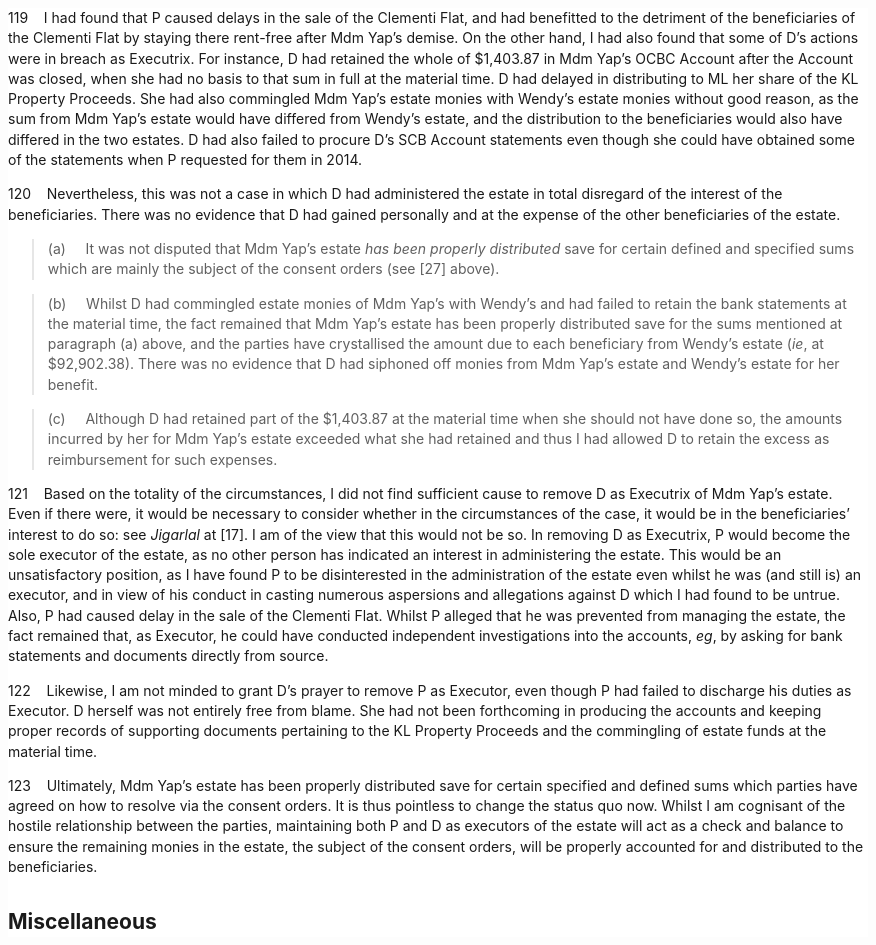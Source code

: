 119    I had found that P caused delays in the sale of the Clementi Flat, and had benefitted to the detriment of the beneficiaries of the Clementi Flat by staying there rent-free after Mdm Yap’s demise. On the other hand, I had also found that some of D’s actions were in breach as Executrix. For instance, D had retained the whole of $1,403.87 in Mdm Yap’s OCBC Account after the Account was closed, when she had no basis to that sum in full at the material time. D had delayed in distributing to ML her share of the KL Property Proceeds. She had also commingled Mdm Yap’s estate monies with Wendy’s estate monies without good reason, as the sum from Mdm Yap’s estate would have differed from Wendy’s estate, and the distribution to the beneficiaries would also have differed in the two estates. D had also failed to procure D’s SCB Account statements even though she could have obtained some of the statements when P requested for them in 2014.

120    Nevertheless, this was not a case in which D had administered the estate in total disregard of the interest of the beneficiaries. There was no evidence that D had gained personally and at the expense of the other beneficiaries of the estate.

> (a)     It was not disputed that Mdm Yap’s estate _has been properly distributed_ save for certain defined and specified sums which are mainly the subject of the consent orders (see \[27\] above).

> (b)     Whilst D had commingled estate monies of Mdm Yap’s with Wendy’s and had failed to retain the bank statements at the material time, the fact remained that Mdm Yap’s estate has been properly distributed save for the sums mentioned at paragraph (a) above, and the parties have crystallised the amount due to each beneficiary from Wendy’s estate (_ie_, at $92,902.38). There was no evidence that D had siphoned off monies from Mdm Yap’s estate and Wendy’s estate for her benefit.

> (c)     Although D had retained part of the $1,403.87 at the material time when she should not have done so, the amounts incurred by her for Mdm Yap’s estate exceeded what she had retained and thus I had allowed D to retain the excess as reimbursement for such expenses.

121    Based on the totality of the circumstances, I did not find sufficient cause to remove D as Executrix of Mdm Yap’s estate. Even if there were, it would be necessary to consider whether in the circumstances of the case, it would be in the beneficiaries’ interest to do so: see _Jigarlal_ at \[17\]. I am of the view that this would not be so. In removing D as Executrix, P would become the sole executor of the estate, as no other person has indicated an interest in administering the estate. This would be an unsatisfactory position, as I have found P to be disinterested in the administration of the estate even whilst he was (and still is) an executor, and in view of his conduct in casting numerous aspersions and allegations against D which I had found to be untrue. Also, P had caused delay in the sale of the Clementi Flat. Whilst P alleged that he was prevented from managing the estate, the fact remained that, as Executor, he could have conducted independent investigations into the accounts, _eg_, by asking for bank statements and documents directly from source.

122    Likewise, I am not minded to grant D’s prayer to remove P as Executor, even though P had failed to discharge his duties as Executor. D herself was not entirely free from blame. She had not been forthcoming in producing the accounts and keeping proper records of supporting documents pertaining to the KL Property Proceeds and the commingling of estate funds at the material time.

123    Ultimately, Mdm Yap’s estate has been properly distributed save for certain specified and defined sums which parties have agreed on how to resolve via the consent orders. It is thus pointless to change the status quo now. Whilst I am cognisant of the hostile relationship between the parties, maintaining both P and D as executors of the estate will act as a check and balance to ensure the remaining monies in the estate, the subject of the consent orders, will be properly accounted for and distributed to the beneficiaries.

## Miscellaneous


[^1]: 18/9/19 NE 115.
[^2]: P’s affidavit of evidence-in-chief (“P’s AEIC) at pp 86–87.
[^3]: P’s AEIC at \[30\] and \[38\].
[^4]: P’s AEIC at \[31\].
[^5]: P’s AEIC at \[33\] – \[39\] and \[43\]–\[51\].
[^6]: List of Issues dated 15 October 2019 (“List of Issues”).
[^7]: Reply and defence to counterclaim (Amendment No 1) (“Reply”) at \[35(b)\]; P’s AEIC at \[93\].
[^8]: P’s AEIC at pp 81–83.
[^9]: List of Undisputed Facts (26 December 2019) (“Undisputed Facts”).
[^10]: List of Issues at \[1(a)\]–\[1(h)\].
[^11]: P’s AEIC at \[49\]–\[51\]; Statement of Claim (Amendment No 2) (“SOC”) at \[16(b)\] and \[34\]; D’s closing submissions (“DCS”) at \[37\]. List of Issues at \[1(b)\] and \[1(h)\].
[^12]: 17/9/19 NE 55; 18/9/19 NE 102 and 137.
[^13]: 17/9/19 NE 52 and 55; 18/9/19 NE 103.
[^14]: P’s AEIC at \[50\].
[^15]: 17/9/19 NE 52–55.
[^16]: 18/9/19 NE 104–109; D’s affidavit of evidence-in-chief (“D’s AEIC”) at p 1483.
[^17]: D’s AEIC at pp 1483–1488 and 1495.
[^18]: 18/9/19 NE 124–125.
[^19]: D’s AEIC at pp 1483, 1489–1494.
[^20]: 18/9/19 NE 124–125.
[^21]: 17/9/19 NE 55.
[^22]: 18/9/19 NE 146.
[^23]: 17/9/19 NE 31–32, 55–56.
[^24]: P’s AEIC at \[53\].
[^25]: P’s AEIC at \[54\]; 17/9/19 NE at pp 10–12.
[^26]: D’s AEIC at \[65\].
[^27]: 17/9/19 NE at pp 10–15.
[^28]: Defendant’s cross-examination bundle (“DCB”) at pp 59–66; 17/9/19 NE 18–20.
[^29]: 17/9/19 NE 19–20.
[^30]: D’s AEIC at \[75\].
[^31]: 17/9/19 NE 21–24; DCB at pp 136–138; Undisputed Facts.
[^32]: P’s AEIC at \[59\] and pp 119–120 and 123–129; 18/9/19 NE 173.
[^33]: 18/9/19 NE 174.
[^34]: SOC at \[9\], \[10\] and \[15\]; P’s AEIC at \[92\]–\[93\].
[^35]: 3AB 898 (D’s affidavit dated 6 December 2012 at \[24\]).
[^36]: Reply at \[35(b)\]; 17/9/19 NE 36–37.
[^37]: DCB at pp 100–104.
[^38]: 17/9/19 NE 38–43.
[^39]: SOC at \[28\]–\[31\] and \[51(f)\]; P’s AEIC at \[75\]–\[86\].
[^40]: D’s AEIC at \[50\]–\[53\]; 19/9/19 NE 10–11.
[^41]: P’s AEIC at \[81\]; DCS at \[85\]–\[86\].
[^42]: P’s AEIC at \[78\].
[^43]: 19/9/19 NE 16.
[^44]: P’s AEIC at pp 173–175.
[^45]: 1AB 262.
[^46]: 19/9/19 NE 26–27; P’s AEIC at \[83\].
[^47]: DCB 11–13.
[^48]: 17/9/19 NE 49–50.
[^49]: 19/9/19 NE 31–32.
[^50]: SOC at \[16(a)\], \[33\] and \[47(v)\]; P’s AEIC at \[43\]–\[46\].
[^51]: Undisputed Facts.
[^52]: Undisputed Facts; 18/9/19 NE 142, 146 and 163; 19/9/19 NE 80; P’s AEIC at p 90 (D’s lawyer’s letter dated 11 September 2014 at \[13\]–\[14\]).
[^53]: 18/9/19 NE 146–147.
[^54]: Undisputed Facts at s/n 5.
[^55]: 18/9/19 NE 148–150; 1AB 346 (Standard Chartered Bank’s letter dated 29 December 2014 pertaining to D’s SCB Account).
[^56]: SOC at \[8\] and \[16(b) to (d)\]; P’s AEIC at \[36\]–\[39\]; P’s closing submissions (“PCS”) at \[131\]–\[138\].
[^57]: D’s AEIC at \[38\] and \[111\]; DCS at \[50\].
[^58]: 18/9/19 NE 19–21.
[^59]: DCB 12, 122–135.
[^60]: D’s AEIC at pp 1483–1495.
[^61]: P’s AEIC at p 90 (D’s lawyer’s letter dated 11 September 2014 at \[10\]); 1AB 342
[^62]: P’s AEIC at pp 111 and 116 (D’s lawyer’s letter dated 13 November 2014 at \[5\]).
[^63]: 1AB 346.
[^64]: P’s AEIC at p 90 (D’s lawyer’s letter dated 11 September 2014 at \[13\]); 18/9/19 NE 150–151.
[^65]: 19/9/19 NE 73.
[^66]: SOC at \[5\]–\[8\], \[12\] and \[34\].
[^67]: SOC at \[6\]; P’s AEIC at \[9\], \[12\], \[17\], \[23\], \[56\] and \[98\].
[^68]: 17/9/19 NE 29.
[^69]: 17/9/19 NE 117–118.
[^70]: 17/9/19 NE 87.
[^71]: 17/9/19 NE 78, 87; 18/9/19 NE 158.
[^72]: 17/9/19 NE 46–47.
[^73]: 17/9/19 NE 32–36; 144–145.
[^74]: DBC 18; D’s AEIC at \[68\].
[^75]: 18/9/19 NE 8–10.
[^76]: List of Issues at \[2(i)(iii)\], \[2(j)(ii)\] and \[2(k)\]; SOC at \[51(c)\], \[51(d)\] and \[51(l)\].
[^77]: SOC at \[17\], \[24\], \[27\] and \[51(d)\].
[^78]: List of Issues at \[2(j)\]; SOC at \[47(v)\]; P’s AEIC at \[86\]–\[91\]; 4AB 1840; PCS at \[151\]–\[153\].
[^79]: DCS at \[61\].
[^80]: SOC at \[51(l)\].
[^81]: 18/9/19 NE 155 and 159.
[^82]: 18/9/19 NE 163 and 165; Undisputed Facts.
[^83]: D’s AEIC at \[133\].
[^84]: SOC at \[47(v)\]; P’s AEIC at \[110\]–\[114\].
[^85]: SOC at \[40\]; P’s AEIC at \[124\]–\[135\].
[^86]: SOC at \[37\]–\[39\]; P’s AEIC at \[100\]–\[105\] and \[106\]–\[109\].
[^87]: SOC at \[47(v)\].
[^88]: List of Issues at \[3(l)\]; SOC at \[51(m)\].
[^89]: Undisputed Facts at item 4; P’s AEIC at \[130\]; PCS at \[155\]; 19/9/19 NE 67.
[^90]: Defendant’s Bundle of Documents (“DB”) at pp 11–14; D’s AEIC at \[92\].
[^91]: 17/9/19 NE 89–90, 95–96; P’s AEIC at \[129\]–\[130\].
[^92]: 17/9/19 NE 11–12.
[^93]: 17/9/19 NE 13.
[^94]: DCB 86 and 89 (P’s affidavit filed in OS 311 at \[9\]); DCB 41 (D’s affidavit filed in OS 311 at \[18.2\]).
[^95]: 17/9/19 NE 91–94.
[^96]: P’s AEIC at pp 276–290.
[^97]: P’s AEIC at p 288; 4AB 1843–1844 and 1852 (P’s lawyers’ letter dated 27 September 2014).
[^98]: P’s AEIC at \[132\].
[^99]: List of Issues at \[3(n)(ii) and (n)(iii)\]; SOC at \[37\]–\[38\], \[51(h)\] and \[51(m)\].
[^100]: P’s AEIC at \[104\].
[^101]: SOC at \[39\]; P’s AEIC at \[106\]–\[109\].
[^102]: 19/9/19 NE 37.
[^103]: P’s AEIC at pp 244–245; DCB 14.
[^104]: P’s AEIC at \[108\]; 17/9/19 NE 100–101.
[^105]: 19/9/19 NE 40.
[^106]: 17/9/19 NE 98.
[^107]: 17/9/19 NE 103–104.
[^108]: Undisputed Facts at s/n 2.
[^109]: 1AB 343–344; 5AB 2362–2363.
[^110]: 19/9/19 NE 77–78.
[^111]: PCS at \[173\]–\[178\].
[^112]: 4AB 1840 and 1844.
[^113]: PCS at \[151\]; List of Issues at \[4(r)\]; SOC at \[47(u)\] and \[51(k)\].
[^114]: D’s AEIC at \[117\]–\[120\]; DB 11–14; 18/9/19 NE 66.
[^115]: D’s AEIC at \[117\], \[120\] and \[121\]; P’s AEIC at \[120\] and pp 247–248.
[^116]: D’s AEIC at pp 929 – 931; 4AB 1838–1840.
[^117]: PCS at \[185\].
[^118]: List of Issues at \[5(s)\], \[5(t)\] and \[5(u)\]; SOC at \[51(r)\], \[51(x)\], \[51(y)\] and \[51(bb)\].
[^119]: P’s AEIC at \[139\]; 1AB 58.
[^120]: SOC at \[48(a)\]–\[48(c)\] and \[51(r)\]; P’s AEIC at \[138\] – \[129\]; PCS at \[192\]–\[193\].
[^121]: Defence and Counterclaim (Amendment No. 1) (“Defence”) at \[53\] and \[53A\]; D’s AEIC at \[26\], \[86\]–\[87\].
[^122]: 17/9/19 NE 120; DCB 6.
[^123]: 17/9/19 NE 120.
[^124]: 17/9/19 NE 122.
[^125]: 18/9/19 NE 58–60.
[^126]: PCS at \[191\].
[^127]: 18/9/19 NE 40, 41 and 55.
[^128]: P’s AEIC at \[5\].
[^129]: SOC at \[49(e)\]; P’s AEIC at \[159\]; 17/9/19 NE 126; 4 AB 1448; PCS at \[199\].
[^130]: 17/9/19 NE 126.
[^131]: 18/9/19 NE 117.
[^132]: P’s AEIC at p 333.
[^133]: 18/9/19 NE 117, 119–120 and 123; 1AB 178; P’s AEIC at p 333.
[^134]: SOC at \[49(c)\] and \[51(x)\]; P’s AEIC at \[149\].
[^135]: Defence at \[86\], DCS at \[103\]–\[104\]; D’s AEIC at \[133\].
[^136]: Defence at \[86\].
[^137]: 17/9/19 NE 108.
[^138]: D’s AEIC at \[126\]; 18/9/19 NE 81–83 and 87–88; 19/9/19 NE 83–84.
[^139]: 17/9/19 NE 116–117.
[^140]: SOC at \[59(c)\].
[^141]: D’s AEIC at \[148\].
[^142]: PCS at \[210\].
[^143]: List of Issues at \[1\]; Defence at \[86(i) and (iii)\].
[^144]: Defence at \[72\].
[^145]: Defence at \[72\] and \[86(i)\].
[^146]: D’s AEIC at \[143\].
[^147]: 19/9/19 NE 62–67; 4AB 1849, 1853, 1868.
[^148]: Defence at \[73\] and \[86(i)\]; D’s AEIC at \[141\]–\[142\].
[^149]: Reply at \[67\]; P’s AEIC at \[189\]–\[190\].
[^150]: List of Issues at \[2\]; Defence at \[82\] and \[86(iv)\] and \[86(vii)\].
[^151]: Defence at \[81\] and \[83\]; D’s AEIC at \[47\].
[^152]: 17/9/19 NE 58.
[^153]: P’s AEIC at \[182\].
[^154]: P’s AEIC at \[184\]; 17/9/19 NE 68.
[^155]: 17/9/19 NE 62, 64 and 65.
[^156]: 2AB 368–381; 17/9/19 NE 58–64.
[^157]: P’s AEIC at \[183\]; 17/9/19 NE 69–75; PCS at \[226\].
[^158]: D’s AEIC at \[45\] at pp 1297–1298.
[^159]: DCS at \[121\].
[^160]: D’s AEIC at pp 1298 and 1544.
[^161]: D’s AEIC at pp 1588–1589.
[^162]: P’s AEIC at p 111–113 (R&T’s 13 November 2014 Letter at para 12).
[^163]: 19/9/19 NE 89; 5AB 2051 (R&T’s 11 March 2016 Letter at para 8).
[^164]: D’s AEIC at pp 1299 and 1595–1598.
[^165]: Defence at \[82\]–\[83\] and \[86(vii)\]; DCS at \[126\].
[^166]: D’s AEIC at \[187\]; DCS at \[234\]; 17/9/19 NE 87.
[^167]: Undisputed Facts at s/n 5.
[^168]: List of Issues; SOC at \[51\]; D’s AEIC at \[148\]–\[149\].